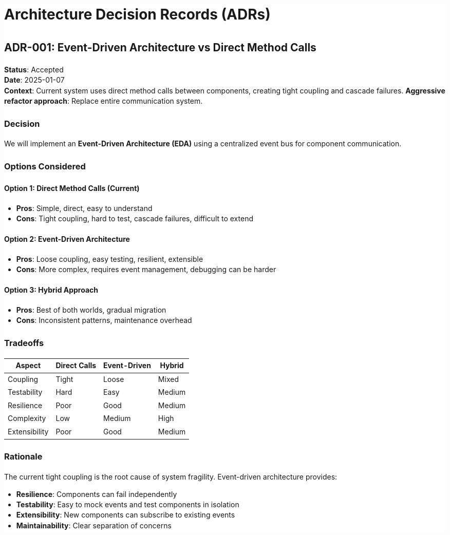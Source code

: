 # Architecture Decision Records (ADRs)

## ADR-001: Event-Driven Architecture vs Direct Method Calls

**Status**: Accepted  
**Date**: 2025-01-07  
**Context**: Current system uses direct method calls between components, creating tight coupling and cascade failures. **Aggressive refactor approach**: Replace entire communication system.

### Decision

We will implement an **Event-Driven Architecture (EDA)** using a centralized event bus for component communication.

### Options Considered

#### Option 1: Direct Method Calls (Current)
- **Pros**: Simple, direct, easy to understand
- **Cons**: Tight coupling, hard to test, cascade failures, difficult to extend

#### Option 2: Event-Driven Architecture
- **Pros**: Loose coupling, easy testing, resilient, extensible
- **Cons**: More complex, requires event management, debugging can be harder

#### Option 3: Hybrid Approach
- **Pros**: Best of both worlds, gradual migration
- **Cons**: Inconsistent patterns, maintenance overhead

### Tradeoffs

| Aspect | Direct Calls | Event-Driven | Hybrid |
|--------|-------------|--------------|---------|
| Coupling | Tight | Loose | Mixed |
| Testability | Hard | Easy | Medium |
| Resilience | Poor | Good | Medium |
| Complexity | Low | Medium | High |
| Extensibility | Poor | Good | Medium |

### Rationale

The current tight coupling is the root cause of system fragility. Event-driven architecture provides:
- **Resilience**: Components can fail independently
- **Testability**: Easy to mock events and test components in isolation
- **Extensibility**: New components can subscribe to existing events
- **Maintainability**: Clear separation of concerns
